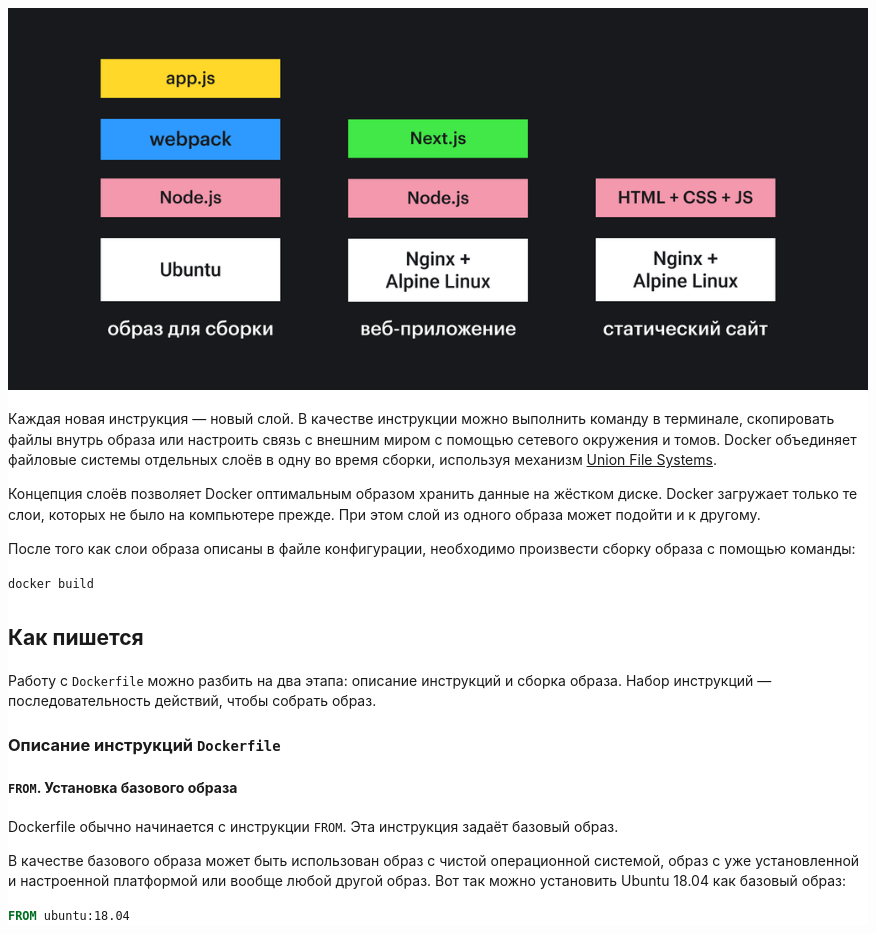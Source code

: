 ![Примеры образов Docker для веб-приложений](images/docker-images.png)

Каждая новая инструкция — новый слой. В качестве инструкции можно выполнить команду в терминале, скопировать файлы внутрь образа или настроить связь с внешним миром с помощью сетевого окружения и томов. Docker объединяет файловые системы отдельных слоёв в одну во время сборки, используя механизм [Union File Systems](https://www.terriblecode.com/blog/how-docker-images-work-union-file-systems-for-dummies/).

Концепция слоёв позволяет Docker оптимальным образом хранить данные на жёстком диске. Docker загружает только те слои, которых не было на компьютере прежде. При этом слой из одного образа может подойти и к другому.

После того как слои образа описаны в файле конфигурации, необходимо произвести сборку образа с помощью команды:

```bash
docker build
```

## Как пишется

Работу с `Dockerfile` можно разбить на два этапа: описание инструкций и сборка образа. Набор инструкций — последовательность действий, чтобы собрать образ.

### Описание инструкций `Dockerfile`

#### `FROM`. Установка базового образа

Dockerfile обычно начинается с инструкции `FROM`. Эта инструкция задаёт базовый образ.

В качестве базового образа может быть использован образ с чистой операционной системой, образ с уже установленной и настроенной платформой или вообще любой другой образ. Вот так можно установить Ubuntu 18.04 как базовый образ:

```dockerfile
FROM ubuntu:18.04
```
